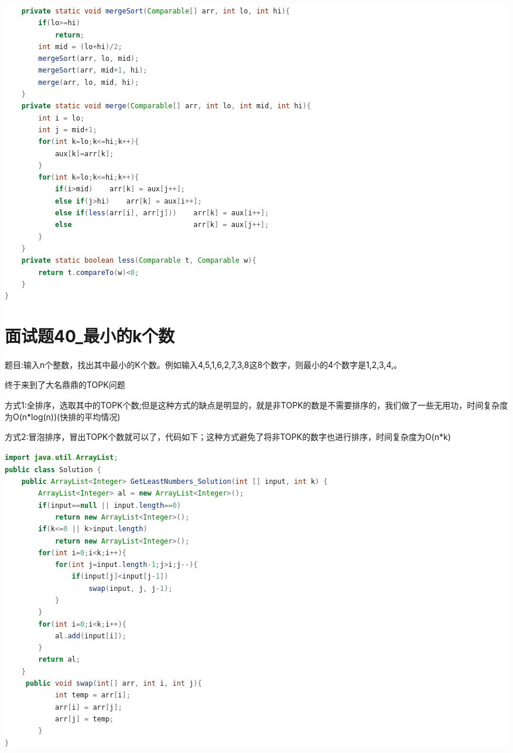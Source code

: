 ```java
    private static void mergeSort(Comparable[] arr, int lo, int hi){
        if(lo>=hi)
            return;
        int mid = (lo+hi)/2;
        mergeSort(arr, lo, mid);
        mergeSort(arr, mid+1, hi);
        merge(arr, lo, mid, hi);
    }
    private static void merge(Comparable[] arr, int lo, int mid, int hi){
        int i = lo;
        int j = mid+1;
        for(int k=lo;k<=hi;k++){
            aux[k]=arr[k];
        }
        for(int k=lo;k<=hi;k++){
            if(i>mid)    arr[k] = aux[j++];
            else if(j>hi)    arr[k] = aux[i++];
            else if(less(arr[i], arr[j]))    arr[k] = aux[i++];
            else                             arr[k] = aux[j++];
        }
    }
    private static boolean less(Comparable t, Comparable w){
        return t.compareTo(w)<0;
    }
}
```

# 面试题40_最小的k个数

题目:输入n个整数，找出其中最小的K个数。例如输入4,5,1,6,2,7,3,8这8个数字，则最小的4个数字是1,2,3,4,。

终于来到了大名鼎鼎的TOPK问题

方式1:全排序，选取其中的TOPK个数;但是这种方式的缺点是明显的，就是非TOPK的数是不需要排序的，我们做了一些无用功，时间复杂度为O(n*log(n))(快排的平均情况)

方式2:冒泡排序，冒出TOPK个数就可以了，代码如下；这种方式避免了将非TOPK的数字也进行排序，时间复杂度为O(n*k)

```java
import java.util.ArrayList;
public class Solution {
    public ArrayList<Integer> GetLeastNumbers_Solution(int [] input, int k) {
        ArrayList<Integer> al = new ArrayList<Integer>();
        if(input==null || input.length==0)
            return new ArrayList<Integer>();
        if(k<=0 || k>input.length)
            return new ArrayList<Integer>();
        for(int i=0;i<k;i++){
            for(int j=input.length-1;j>i;j--){
                if(input[j]<input[j-1])
                    swap(input, j, j-1);
            }
        }
        for(int i=0;i<k;i++){
            al.add(input[i]);
        }
        return al;
    }
     public void swap(int[] arr, int i, int j){
            int temp = arr[i];
            arr[i] = arr[j];
            arr[j] = temp;
        }
}
```
